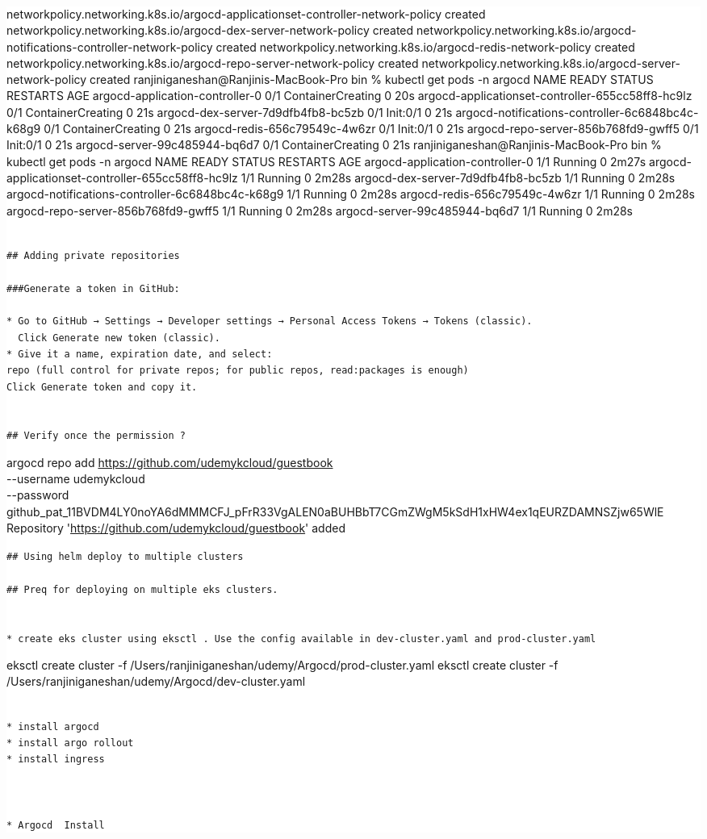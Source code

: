 networkpolicy.networking.k8s.io/argocd-applicationset-controller-network-policy created
networkpolicy.networking.k8s.io/argocd-dex-server-network-policy created
networkpolicy.networking.k8s.io/argocd-notifications-controller-network-policy created
networkpolicy.networking.k8s.io/argocd-redis-network-policy created
networkpolicy.networking.k8s.io/argocd-repo-server-network-policy created
networkpolicy.networking.k8s.io/argocd-server-network-policy created
ranjiniganeshan@Ranjinis-MacBook-Pro bin % kubectl get pods -n argocd
NAME                                                READY   STATUS              RESTARTS   AGE
argocd-application-controller-0                     0/1     ContainerCreating   0          20s
argocd-applicationset-controller-655cc58ff8-hc9lz   0/1     ContainerCreating   0          21s
argocd-dex-server-7d9dfb4fb8-bc5zb                  0/1     Init:0/1            0          21s
argocd-notifications-controller-6c6848bc4c-k68g9    0/1     ContainerCreating   0          21s
argocd-redis-656c79549c-4w6zr                       0/1     Init:0/1            0          21s
argocd-repo-server-856b768fd9-gwff5                 0/1     Init:0/1            0          21s
argocd-server-99c485944-bq6d7                       0/1     ContainerCreating   0          21s
ranjiniganeshan@Ranjinis-MacBook-Pro bin % kubectl get pods -n argocd
NAME                                                READY   STATUS    RESTARTS   AGE
argocd-application-controller-0                     1/1     Running   0          2m27s
argocd-applicationset-controller-655cc58ff8-hc9lz   1/1     Running   0          2m28s
argocd-dex-server-7d9dfb4fb8-bc5zb                  1/1     Running   0          2m28s
argocd-notifications-controller-6c6848bc4c-k68g9    1/1     Running   0          2m28s
argocd-redis-656c79549c-4w6zr                       1/1     Running   0          2m28s
argocd-repo-server-856b768fd9-gwff5                 1/1     Running   0          2m28s
argocd-server-99c485944-bq6d7                       1/1     Running   0          2m28s
```

## Adding private repositories

###Generate a token in GitHub:

* Go to GitHub → Settings → Developer settings → Personal Access Tokens → Tokens (classic).
  Click Generate new token (classic).
* Give it a name, expiration date, and select:
repo (full control for private repos; for public repos, read:packages is enough)
Click Generate token and copy it.


## Verify once the permission ?
```
argocd repo add https://github.com/udemykcloud/guestbook \
  --username udemykcloud \
  --password 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
Repository 'https://github.com/udemykcloud/guestbook' added

```
## Using helm deploy to multiple clusters

## Preq for deploying on multiple eks clusters. 


* create eks cluster using eksctl . Use the config available in dev-cluster.yaml and prod-cluster.yaml
```
eksctl create cluster -f /Users/ranjiniganeshan/udemy/Argocd/prod-cluster.yaml
eksctl create cluster -f /Users/ranjiniganeshan/udemy/Argocd/dev-cluster.yaml
```

* install argocd
* install argo rollout
* install ingress



* Argocd  Install
```